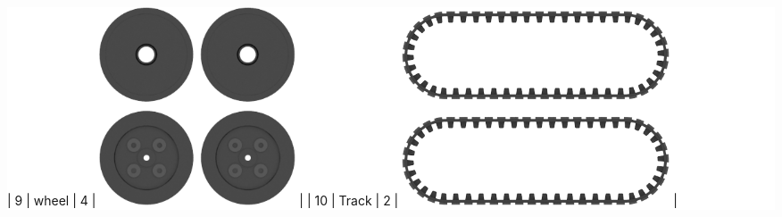 |   9    | wheel | 4 | <img src="../_static/media/chapter_1/section_1/8.png" style="width:220px;" />  |
|   10   | Track | 2 | <img src="../_static/media/chapter_1/section_1/9.png" style="width:300px;" />  |